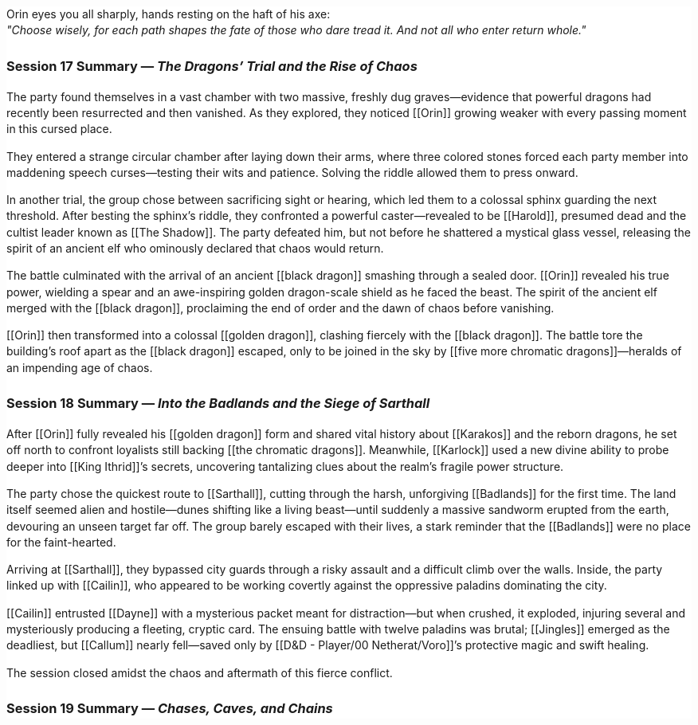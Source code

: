 Orin eyes you all sharply, hands resting on the haft of his axe:  
_"Choose wisely, for each path shapes the fate of those who dare tread it. And not all who enter return whole."_

### Session 17 Summary — _The Dragons’ Trial and the Rise of Chaos_

The party found themselves in a vast chamber with two massive, freshly dug graves—evidence that powerful dragons had recently been resurrected and then vanished. As they explored, they noticed [[Orin]] growing weaker with every passing moment in this cursed place.

They entered a strange circular chamber after laying down their arms, where three colored stones forced each party member into maddening speech curses—testing their wits and patience. Solving the riddle allowed them to press onward.

In another trial, the group chose between sacrificing sight or hearing, which led them to a colossal sphinx guarding the next threshold. After besting the sphinx’s riddle, they confronted a powerful caster—revealed to be [[Harold]], presumed dead and the cultist leader known as [[The Shadow]]. The party defeated him, but not before he shattered a mystical glass vessel, releasing the spirit of an ancient elf who ominously declared that chaos would return.

The battle culminated with the arrival of an ancient [[black dragon]] smashing through a sealed door. [[Orin]] revealed his true power, wielding a spear and an awe-inspiring golden dragon-scale shield as he faced the beast. The spirit of the ancient elf merged with the [[black dragon]], proclaiming the end of order and the dawn of chaos before vanishing.

[[Orin]] then transformed into a colossal [[golden dragon]], clashing fiercely with the [[black dragon]]. The battle tore the building’s roof apart as the [[black dragon]] escaped, only to be joined in the sky by [[five more chromatic dragons]]—heralds of an impending age of chaos.

### Session 18 Summary — _Into the Badlands and the Siege of Sarthall_

After [[Orin]] fully revealed his [[golden dragon]] form and shared vital history about [[Karakos]] and the reborn dragons, he set off north to confront loyalists still backing [[the chromatic dragons]]. Meanwhile, [[Karlock]] used a new divine ability to probe deeper into [[King Ithrid]]’s secrets, uncovering tantalizing clues about the realm’s fragile power structure.

The party chose the quickest route to [[Sarthall]], cutting through the harsh, unforgiving [[Badlands]] for the first time. The land itself seemed alien and hostile—dunes shifting like a living beast—until suddenly a massive sandworm erupted from the earth, devouring an unseen target far off. The group barely escaped with their lives, a stark reminder that the [[Badlands]] were no place for the faint-hearted.

Arriving at [[Sarthall]], they bypassed city guards through a risky assault and a difficult climb over the walls. Inside, the party linked up with [[Cailin]], who appeared to be working covertly against the oppressive paladins dominating the city.

[[Cailin]] entrusted [[Dayne]] with a mysterious packet meant for distraction—but when crushed, it exploded, injuring several and mysteriously producing a fleeting, cryptic card. The ensuing battle with twelve paladins was brutal; [[Jingles]] emerged as the deadliest, but [[Callum]] nearly fell—saved only by [[D&D - Player/00 Netherat/Voro]]’s protective magic and swift healing.

The session closed amidst the chaos and aftermath of this fierce conflict.

### Session 19 Summary — _Chases, Caves, and Chains_
